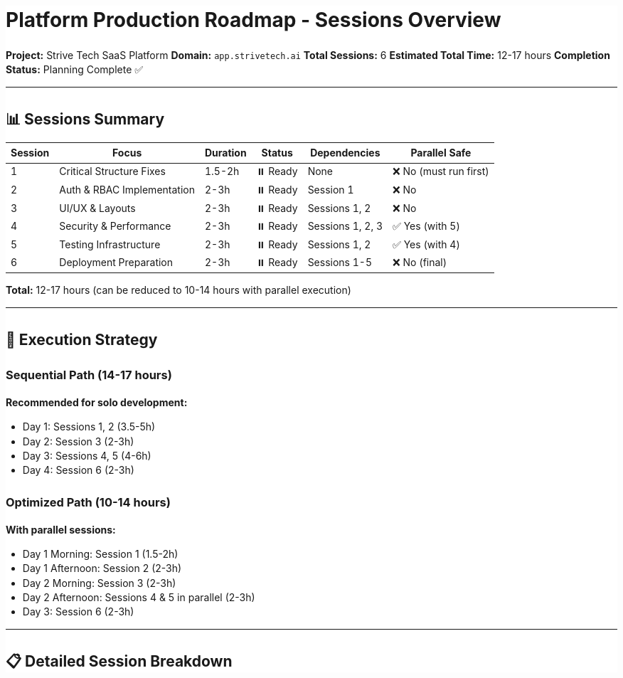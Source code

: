 # Platform Production Roadmap - Sessions Overview

**Project:** Strive Tech SaaS Platform
**Domain:** `app.strivetech.ai`
**Total Sessions:** 6
**Estimated Total Time:** 12-17 hours
**Completion Status:** Planning Complete ✅

---

## 📊 Sessions Summary

| Session | Focus | Duration | Status | Dependencies | Parallel Safe |
|---------|-------|----------|--------|--------------|---------------|
| 1 | Critical Structure Fixes | 1.5-2h | ⏸️ Ready | None | ❌ No (must run first) |
| 2 | Auth & RBAC Implementation | 2-3h | ⏸️ Ready | Session 1 | ❌ No |
| 3 | UI/UX & Layouts | 2-3h | ⏸️ Ready | Sessions 1, 2 | ❌ No |
| 4 | Security & Performance | 2-3h | ⏸️ Ready | Sessions 1, 2, 3 | ✅ Yes (with 5) |
| 5 | Testing Infrastructure | 2-3h | ⏸️ Ready | Sessions 1, 2 | ✅ Yes (with 4) |
| 6 | Deployment Preparation | 2-3h | ⏸️ Ready | Sessions 1-5 | ❌ No (final) |

**Total:** 12-17 hours (can be reduced to 10-14 hours with parallel execution)

---

## 🚀 Execution Strategy

### Sequential Path (14-17 hours)
**Recommended for solo development:**
- Day 1: Sessions 1, 2 (3.5-5h)
- Day 2: Session 3 (2-3h)
- Day 3: Sessions 4, 5 (4-6h)
- Day 4: Session 6 (2-3h)

### Optimized Path (10-14 hours)
**With parallel sessions:**
- Day 1 Morning: Session 1 (1.5-2h)
- Day 1 Afternoon: Session 2 (2-3h)
- Day 2 Morning: Session 3 (2-3h)
- Day 2 Afternoon: Sessions 4 & 5 in parallel (2-3h)
- Day 3: Session 6 (2-3h)

---

## 📋 Detailed Session Breakdown
